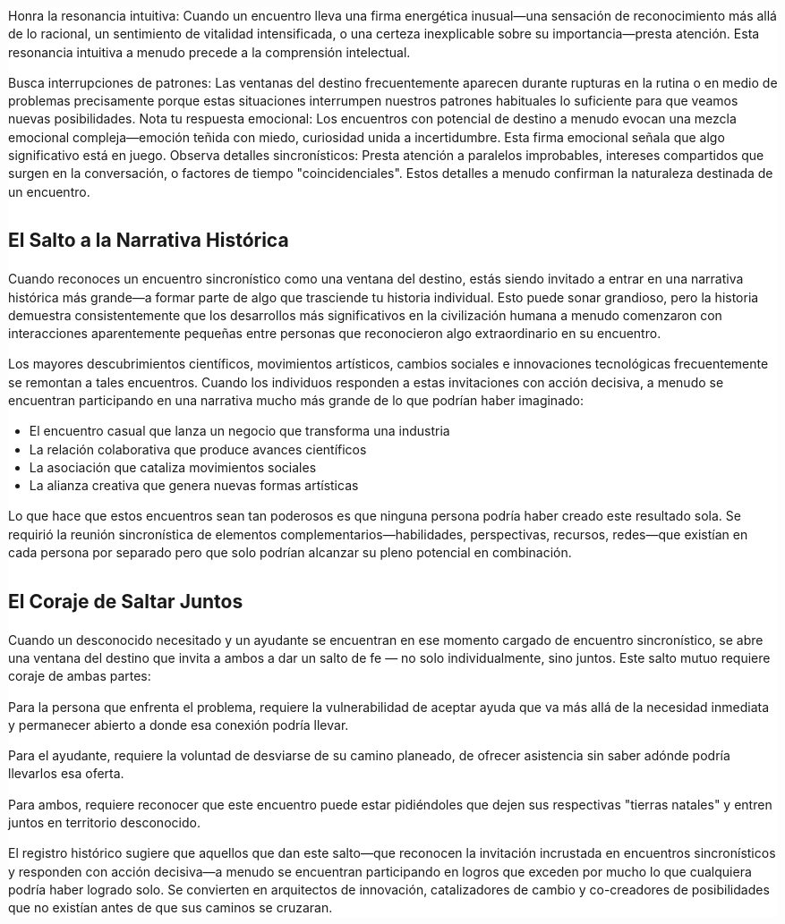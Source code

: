 Honra la resonancia intuitiva: Cuando un encuentro lleva una firma energética inusual—una sensación de reconocimiento más allá de lo racional, un sentimiento de vitalidad intensificada, o una certeza inexplicable sobre su importancia—presta atención. Esta resonancia intuitiva a menudo precede a la comprensión intelectual.

Busca interrupciones de patrones: Las ventanas del destino frecuentemente aparecen durante rupturas en la rutina o en medio de problemas precisamente porque estas situaciones interrumpen nuestros patrones habituales lo suficiente para que veamos nuevas posibilidades.
Nota tu respuesta emocional: Los encuentros con potencial de destino a menudo evocan una mezcla emocional compleja—emoción teñida con miedo, curiosidad unida a incertidumbre. Esta firma emocional señala que algo significativo está en juego.
Observa detalles sincronísticos: Presta atención a paralelos improbables, intereses compartidos que surgen en la conversación, o factores de tiempo "coincidenciales". Estos detalles a menudo confirman la naturaleza destinada de un encuentro.

## El Salto a la Narrativa Histórica

Cuando reconoces un encuentro sincronístico como una ventana del destino, estás siendo invitado a entrar en una narrativa histórica más grande—a formar parte de algo que trasciende tu historia individual. Esto puede sonar grandioso, pero la historia demuestra consistentemente que los desarrollos más significativos en la civilización humana a menudo comenzaron con interacciones aparentemente pequeñas entre personas que reconocieron algo extraordinario en su encuentro.

Los mayores descubrimientos científicos, movimientos artísticos, cambios sociales e innovaciones tecnológicas frecuentemente se remontan a tales encuentros. Cuando los individuos responden a estas invitaciones con acción decisiva, a menudo se encuentran participando en una narrativa mucho más grande de lo que podrían haber imaginado:

* El encuentro casual que lanza un negocio que transforma una industria
* La relación colaborativa que produce avances científicos
* La asociación que cataliza movimientos sociales
* La alianza creativa que genera nuevas formas artísticas

Lo que hace que estos encuentros sean tan poderosos es que ninguna persona podría haber creado este resultado sola. Se requirió la reunión sincronística de elementos complementarios—habilidades, perspectivas, recursos, redes—que existían en cada persona por separado pero que solo podrían alcanzar su pleno potencial en combinación.

## El Coraje de Saltar Juntos
Cuando un desconocido necesitado y un ayudante se encuentran en ese momento cargado de encuentro sincronístico, se abre una ventana del destino que invita a ambos a dar un salto de fe — no solo individualmente, sino juntos. Este salto mutuo requiere coraje de ambas partes:

Para la persona que enfrenta el problema, requiere la vulnerabilidad de aceptar ayuda que va más allá de la necesidad inmediata y permanecer abierto a donde esa conexión podría llevar.

Para el ayudante, requiere la voluntad de desviarse de su camino planeado, de ofrecer asistencia sin saber adónde podría llevarlos esa oferta.

Para ambos, requiere reconocer que este encuentro puede estar pidiéndoles que dejen sus respectivas "tierras natales" y entren juntos en territorio desconocido.

El registro histórico sugiere que aquellos que dan este salto—que reconocen la invitación incrustada en encuentros sincronísticos y responden con acción decisiva—a menudo se encuentran participando en logros que exceden por mucho lo que cualquiera podría haber logrado solo. Se convierten en arquitectos de innovación, catalizadores de cambio y co-creadores de posibilidades que no existían antes de que sus caminos se cruzaran.
